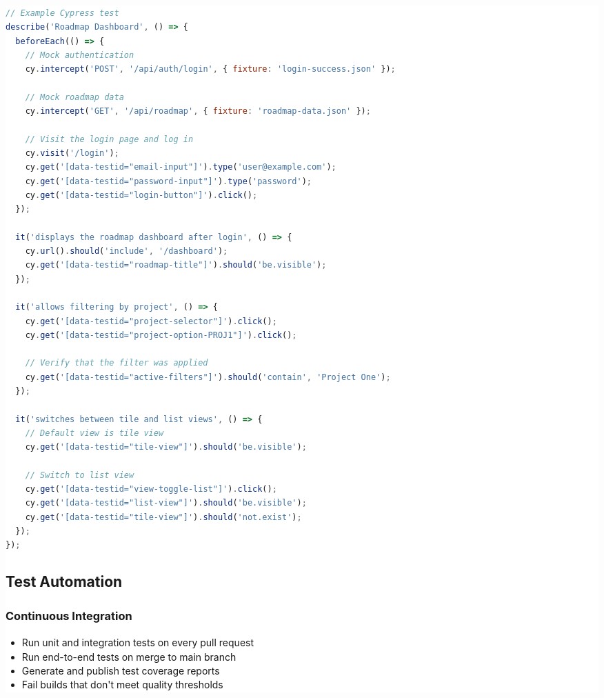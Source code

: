 ```javascript
// Example Cypress test
describe('Roadmap Dashboard', () => {
  beforeEach(() => {
    // Mock authentication
    cy.intercept('POST', '/api/auth/login', { fixture: 'login-success.json' });
    
    // Mock roadmap data
    cy.intercept('GET', '/api/roadmap', { fixture: 'roadmap-data.json' });
    
    // Visit the login page and log in
    cy.visit('/login');
    cy.get('[data-testid="email-input"]').type('user@example.com');
    cy.get('[data-testid="password-input"]').type('password');
    cy.get('[data-testid="login-button"]').click();
  });
  
  it('displays the roadmap dashboard after login', () => {
    cy.url().should('include', '/dashboard');
    cy.get('[data-testid="roadmap-title"]').should('be.visible');
  });
  
  it('allows filtering by project', () => {
    cy.get('[data-testid="project-selector"]').click();
    cy.get('[data-testid="project-option-PROJ1"]').click();
    
    // Verify that the filter was applied
    cy.get('[data-testid="active-filters"]').should('contain', 'Project One');
  });
  
  it('switches between tile and list views', () => {
    // Default view is tile view
    cy.get('[data-testid="tile-view"]').should('be.visible');
    
    // Switch to list view
    cy.get('[data-testid="view-toggle-list"]').click();
    cy.get('[data-testid="list-view"]').should('be.visible');
    cy.get('[data-testid="tile-view"]').should('not.exist');
  });
});
```

## Test Automation

### Continuous Integration

- Run unit and integration tests on every pull request
- Run end-to-end tests on merge to main branch
- Generate and publish test coverage reports
- Fail builds that don't meet quality thresholds
